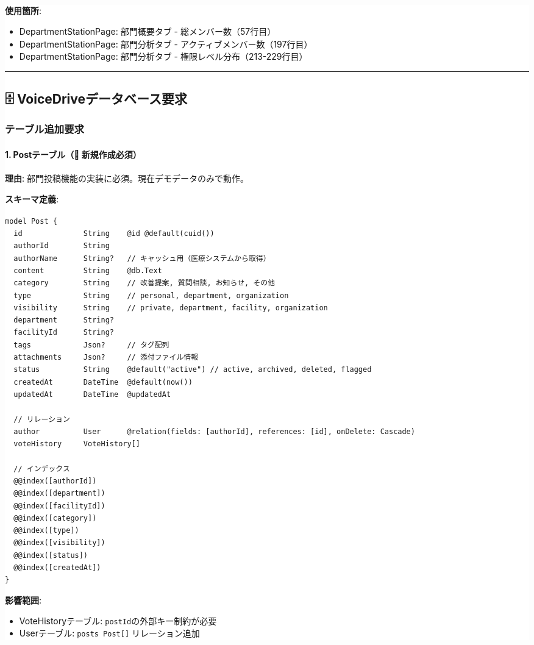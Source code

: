 **使用箇所**:
- DepartmentStationPage: 部門概要タブ - 総メンバー数（57行目）
- DepartmentStationPage: 部門分析タブ - アクティブメンバー数（197行目）
- DepartmentStationPage: 部門分析タブ - 権限レベル分布（213-229行目）

---

## 🗄️ VoiceDriveデータベース要求

### テーブル追加要求

#### 1. Postテーブル（🔴 新規作成必須）

**理由**: 部門投稿機能の実装に必須。現在デモデータのみで動作。

**スキーマ定義**:
```prisma
model Post {
  id              String    @id @default(cuid())
  authorId        String
  authorName      String?   // キャッシュ用（医療システムから取得）
  content         String    @db.Text
  category        String    // 改善提案, 質問相談, お知らせ, その他
  type            String    // personal, department, organization
  visibility      String    // private, department, facility, organization
  department      String?
  facilityId      String?
  tags            Json?     // タグ配列
  attachments     Json?     // 添付ファイル情報
  status          String    @default("active") // active, archived, deleted, flagged
  createdAt       DateTime  @default(now())
  updatedAt       DateTime  @updatedAt

  // リレーション
  author          User      @relation(fields: [authorId], references: [id], onDelete: Cascade)
  voteHistory     VoteHistory[]

  // インデックス
  @@index([authorId])
  @@index([department])
  @@index([facilityId])
  @@index([category])
  @@index([type])
  @@index([visibility])
  @@index([status])
  @@index([createdAt])
}
```

**影響範囲**:
- VoteHistoryテーブル: `postId`の外部キー制約が必要
- Userテーブル: `posts Post[]` リレーション追加
